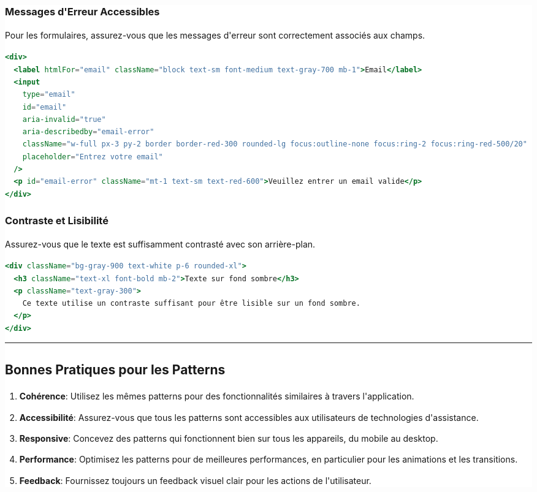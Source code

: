 ### Messages d'Erreur Accessibles

Pour les formulaires, assurez-vous que les messages d'erreur sont correctement associés aux champs.

```jsx
<div>
  <label htmlFor="email" className="block text-sm font-medium text-gray-700 mb-1">Email</label>
  <input 
    type="email" 
    id="email"
    aria-invalid="true"
    aria-describedby="email-error"
    className="w-full px-3 py-2 border border-red-300 rounded-lg focus:outline-none focus:ring-2 focus:ring-red-500/20" 
    placeholder="Entrez votre email"
  />
  <p id="email-error" className="mt-1 text-sm text-red-600">Veuillez entrer un email valide</p>
</div>
```

### Contraste et Lisibilité

Assurez-vous que le texte est suffisamment contrasté avec son arrière-plan.

```jsx
<div className="bg-gray-900 text-white p-6 rounded-xl">
  <h3 className="text-xl font-bold mb-2">Texte sur fond sombre</h3>
  <p className="text-gray-300">
    Ce texte utilise un contraste suffisant pour être lisible sur un fond sombre.
  </p>
</div>
```

---

## Bonnes Pratiques pour les Patterns

1. **Cohérence**: Utilisez les mêmes patterns pour des fonctionnalités similaires à travers l'application.

2. **Accessibilité**: Assurez-vous que tous les patterns sont accessibles aux utilisateurs de technologies d'assistance.

3. **Responsive**: Concevez des patterns qui fonctionnent bien sur tous les appareils, du mobile au desktop.

4. **Performance**: Optimisez les patterns pour de meilleures performances, en particulier pour les animations et les transitions.

5. **Feedback**: Fournissez toujours un feedback visuel clair pour les actions de l'utilisateur.
